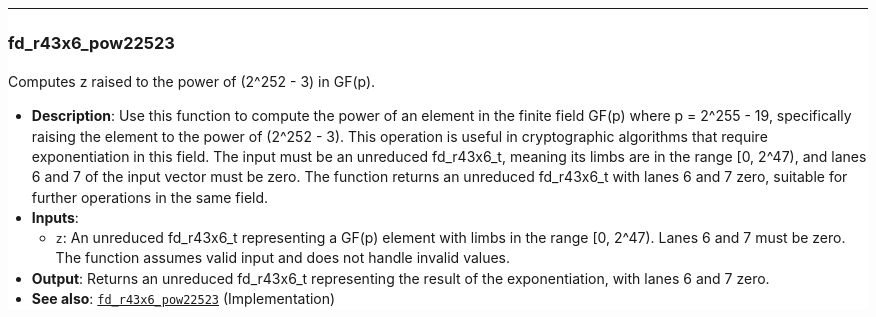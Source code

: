 
---
### fd\_r43x6\_pow22523
Computes z raised to the power of (2^252 - 3) in GF(p).
- **Description**: Use this function to compute the power of an element in the finite field GF(p) where p = 2^255 - 19, specifically raising the element to the power of (2^252 - 3). This operation is useful in cryptographic algorithms that require exponentiation in this field. The input must be an unreduced fd_r43x6_t, meaning its limbs are in the range [0, 2^47), and lanes 6 and 7 of the input vector must be zero. The function returns an unreduced fd_r43x6_t with lanes 6 and 7 zero, suitable for further operations in the same field.
- **Inputs**:
    - `z`: An unreduced fd_r43x6_t representing a GF(p) element with limbs in the range [0, 2^47). Lanes 6 and 7 must be zero. The function assumes valid input and does not handle invalid values.
- **Output**: Returns an unreduced fd_r43x6_t representing the result of the exponentiation, with lanes 6 and 7 zero.
- **See also**: [`fd_r43x6_pow22523`](fd_r43x6.c.driver.md#fd_r43x6_pow22523)  (Implementation)


